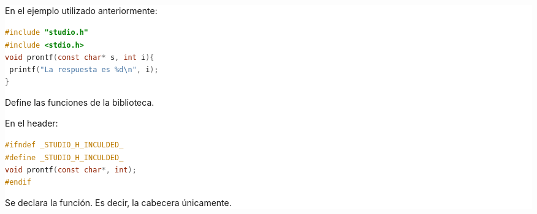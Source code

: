 En el ejemplo utilizado anteriormente:

```c
#include "studio.h"
#include <stdio.h> 
void prontf(const char* s, int i){
 printf("La respuesta es %d\n", i);
}
```

Define las funciones de la biblioteca. 

En el header:
```c
#ifndef _STUDIO_H_INCULDED_
#define _STUDIO_H_INCULDED_
void prontf(const char*, int);
#endif
```
Se declara la función. Es decir, la cabecera únicamente.

